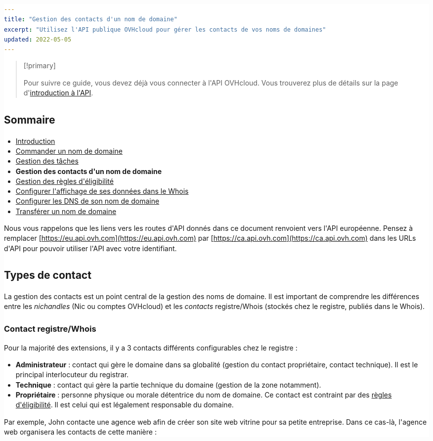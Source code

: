 ```yaml
---
title: "Gestion des contacts d'un nom de domaine"
excerpt: "Utilisez l'API publique OVHcloud pour gérer les contacts de vos noms de domaines"
updated: 2022-05-05
---
```





> [!primary]
>
> Pour suivre ce guide, vous devez déjà vous connecter à l'API OVHcloud. Vous trouverez plus de détails sur la page d'[introduction à l'API](/pages/web_cloud/domains/api_domain_intro).



## Sommaire

- [Introduction](/pages/web_cloud/domains/api_domain_intro)
- [Commander un nom de domaine](/pages/web_cloud/domains/api_domain_order)
- [Gestion des tâches](/pages/web_cloud/domains/api_domain_tasks)
- **Gestion des contacts d'un nom de domaine**
- [Gestion des règles d'éligibilité](/pages/web_cloud/domains/api_domain_rules)
- [Configurer l'affichage de ses données dans le Whois](/pages/web_cloud/domains/api_domain_whois)
- [Configurer les DNS de son nom de domaine](/pages/web_cloud/domains/api_domain_dns)
- [Transférer un nom de domaine](/pages/web_cloud/domains/api_domain_transfer)




Nous vous rappelons que les liens vers les routes d'API donnés dans ce document renvoient vers l'API européenne.
Pensez à remplacer [https://eu.api.ovh.com](https://eu.api.ovh.com) par [https://ca.api.ovh.com](https://ca.api.ovh.com) dans les URLs d'API pour pouvoir utiliser l'API avec votre identifiant.

## Types de contact

La gestion des contacts est un point central de la gestion des noms de domaine.
Il est important de comprendre les différences entre les _nichandles_ (Nic ou comptes OVHcloud) et les _contacts_ registre/Whois (stockés chez le registre, publiés dans le Whois).

### Contact registre/Whois

Pour la majorité des extensions, il y a 3 contacts différents configurables chez le registre :

- **Administrateur** : contact qui gère le domaine dans sa globalité (gestion du contact propriétaire, contact technique). Il est le principal interlocuteur du registrar.
- **Technique** : contact qui gère la partie technique du domaine (gestion de la zone notamment).
- **Propriétaire** : personne physique ou morale détentrice du nom de domaine. Ce contact est contraint par des [règles d'éligibilité](/pages/web_cloud/domains/api_domain_rules). Il est celui qui est légalement responsable du domaine.

Par exemple, John contacte une agence web afin de créer son site web vitrine pour sa petite entreprise. Dans ce cas-là, l'agence web organisera les contacts de cette manière :
